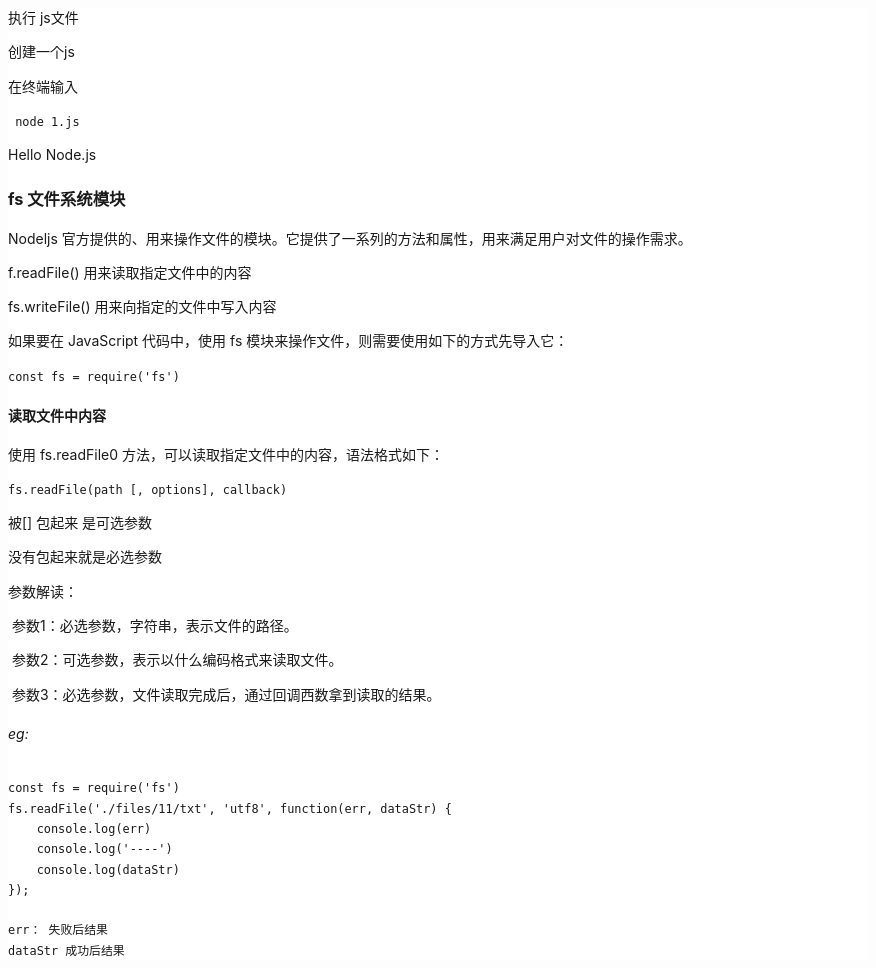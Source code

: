 执行 js文件

创建一个js

在终端输入

```
 node 1.js
```

Hello Node.js

### fs 文件系统模块

Nodeljs 官方提供的、用来操作文件的模块。它提供了一系列的方法和属性，用来满足用户对文件的操作需求。

f.readFile()  用来读取指定文件中的内容

fs.writeFile() 用来向指定的文件中写入内容

如果要在 JavaScript 代码中，使用 fs 模块来操作文件，则需要使用如下的方式先导入它：

```
const fs = require('fs')
```



#### 读取文件中内容

使用 fs.readFile0 方法，可以读取指定文件中的内容，语法格式如下：

```
fs.readFile(path [, options], callback)
```

被[] 包起来 是可选参数

没有包起来就是必选参数

参数解读：

​	参数1：必选参数，字符串，表示文件的路径。

​    参数2：可选参数，表示以什么编码格式来读取文件。

​	参数3：必选参数，文件读取完成后，通过回调西数拿到读取的结果。



###### eg: 

```
const fs = require('fs')
fs.readFile('./files/11/txt', 'utf8', function(err, dataStr) {
	console.log(err)
	console.log('----')
	console.log(dataStr)
});

err： 失败后结果
dataStr 成功后结果
```
